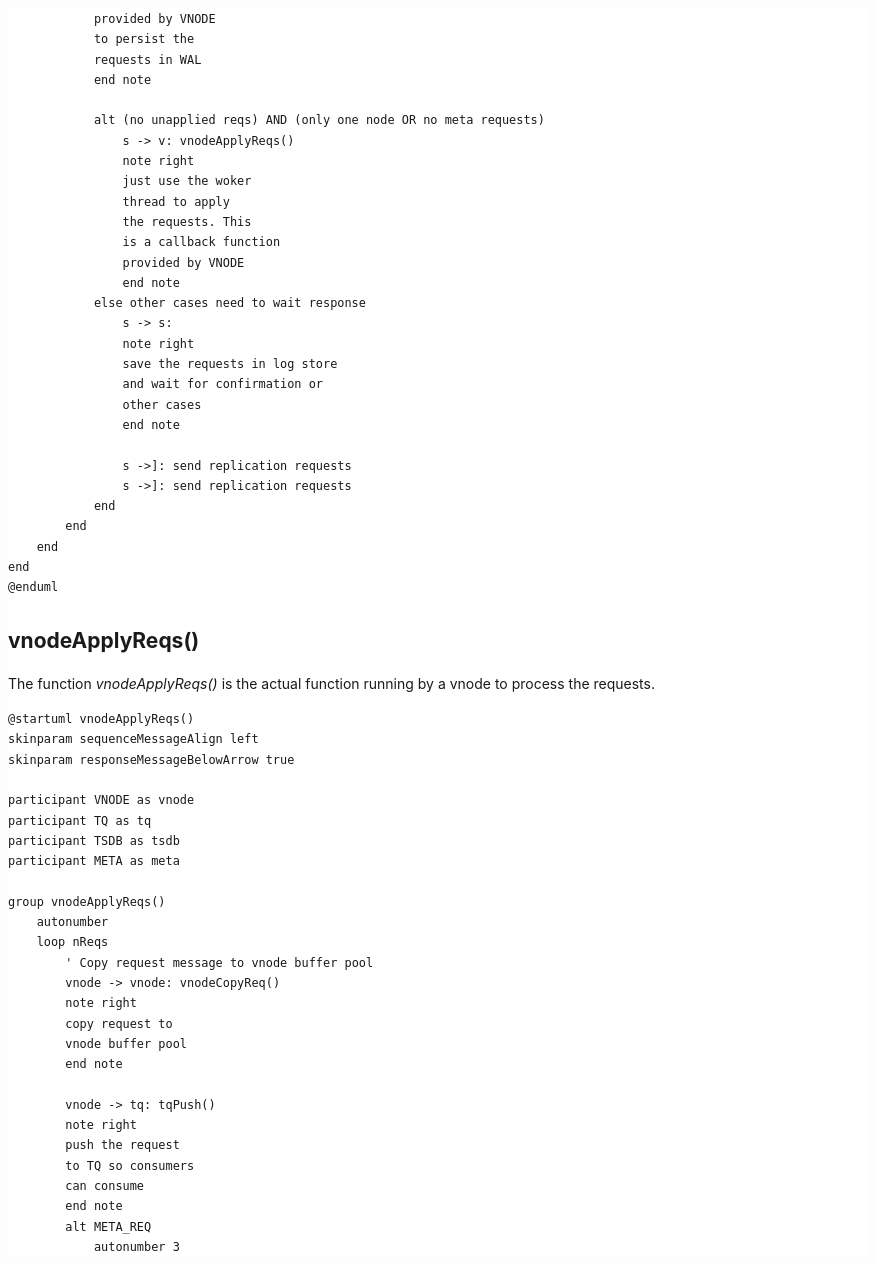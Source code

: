 ```plantuml
            provided by VNODE 
            to persist the 
            requests in WAL
            end note

            alt (no unapplied reqs) AND (only one node OR no meta requests)
                s -> v: vnodeApplyReqs()
                note right
                just use the woker
                thread to apply
                the requests. This
                is a callback function
                provided by VNODE
                end note
            else other cases need to wait response
                s -> s:
                note right
                save the requests in log store
                and wait for confirmation or
                other cases
                end note

                s ->]: send replication requests
                s ->]: send replication requests
            end
        end
    end
end
@enduml
```




## vnodeApplyReqs()
The function *vnodeApplyReqs()* is the actual function running by a vnode to process the requests.
```plantuml
@startuml vnodeApplyReqs()
skinparam sequenceMessageAlign left
skinparam responseMessageBelowArrow true

participant VNODE as vnode
participant TQ as tq
participant TSDB as tsdb
participant META as meta

group vnodeApplyReqs()
    autonumber
    loop nReqs
        ' Copy request message to vnode buffer pool
        vnode -> vnode: vnodeCopyReq()
        note right
        copy request to 
        vnode buffer pool
        end note

        vnode -> tq: tqPush()
        note right
        push the request 
        to TQ so consumers 
        can consume
        end note
        alt META_REQ
            autonumber 3
```